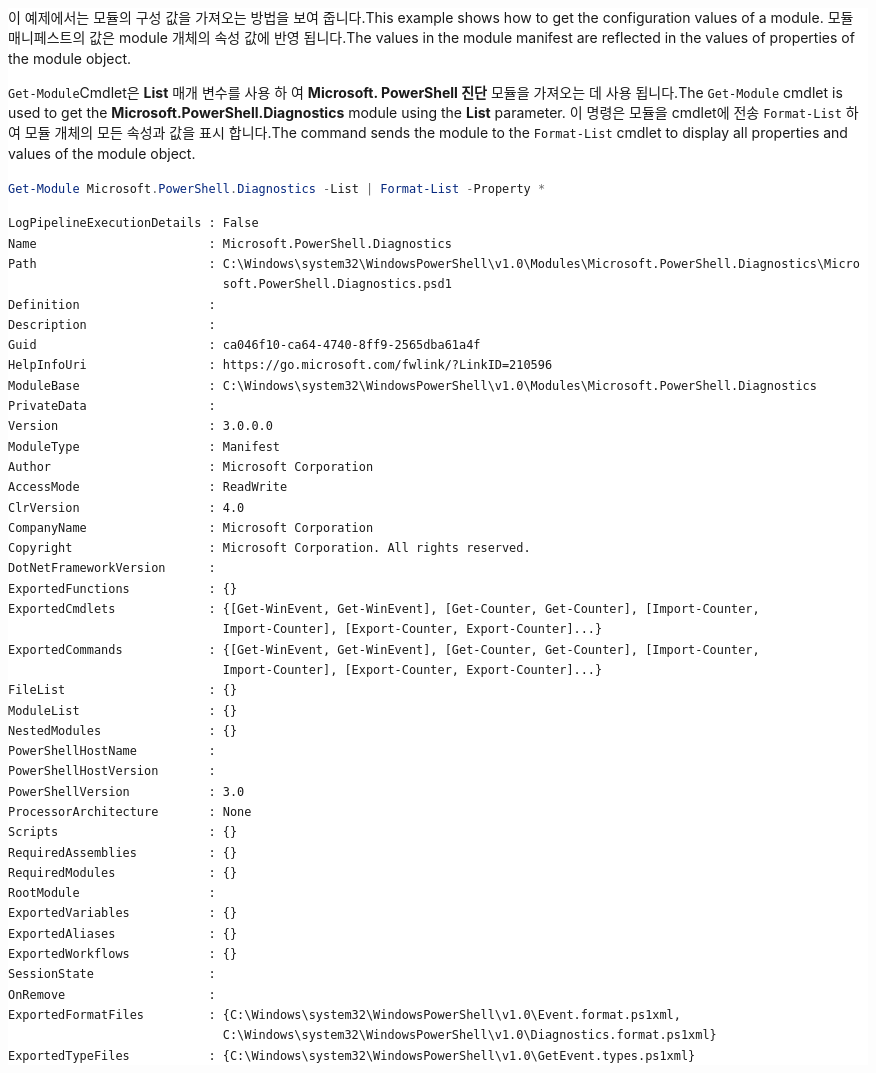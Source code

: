 <span data-ttu-id="a18f7-142">이 예제에서는 모듈의 구성 값을 가져오는 방법을 보여 줍니다.</span><span class="sxs-lookup"><span data-stu-id="a18f7-142">This example shows how to get the configuration values of a module.</span></span> <span data-ttu-id="a18f7-143">모듈 매니페스트의 값은 module 개체의 속성 값에 반영 됩니다.</span><span class="sxs-lookup"><span data-stu-id="a18f7-143">The values in the module manifest are reflected in the values of properties of the module object.</span></span>

<span data-ttu-id="a18f7-144">`Get-Module`Cmdlet은 **List** 매개 변수를 사용 하 여 **Microsoft. PowerShell 진단** 모듈을 가져오는 데 사용 됩니다.</span><span class="sxs-lookup"><span data-stu-id="a18f7-144">The `Get-Module` cmdlet is used to get the **Microsoft.PowerShell.Diagnostics** module using the **List** parameter.</span></span> <span data-ttu-id="a18f7-145">이 명령은 모듈을 cmdlet에 전송 `Format-List` 하 여 모듈 개체의 모든 속성과 값을 표시 합니다.</span><span class="sxs-lookup"><span data-stu-id="a18f7-145">The command sends the module to the `Format-List` cmdlet to display all properties and values of the module object.</span></span>

```powershell
Get-Module Microsoft.PowerShell.Diagnostics -List | Format-List -Property *
```

```Output
LogPipelineExecutionDetails : False
Name                        : Microsoft.PowerShell.Diagnostics
Path                        : C:\Windows\system32\WindowsPowerShell\v1.0\Modules\Microsoft.PowerShell.Diagnostics\Micro
                              soft.PowerShell.Diagnostics.psd1
Definition                  :
Description                 :
Guid                        : ca046f10-ca64-4740-8ff9-2565dba61a4f
HelpInfoUri                 : https://go.microsoft.com/fwlink/?LinkID=210596
ModuleBase                  : C:\Windows\system32\WindowsPowerShell\v1.0\Modules\Microsoft.PowerShell.Diagnostics
PrivateData                 :
Version                     : 3.0.0.0
ModuleType                  : Manifest
Author                      : Microsoft Corporation
AccessMode                  : ReadWrite
ClrVersion                  : 4.0
CompanyName                 : Microsoft Corporation
Copyright                   : Microsoft Corporation. All rights reserved.
DotNetFrameworkVersion      :
ExportedFunctions           : {}
ExportedCmdlets             : {[Get-WinEvent, Get-WinEvent], [Get-Counter, Get-Counter], [Import-Counter,
                              Import-Counter], [Export-Counter, Export-Counter]...}
ExportedCommands            : {[Get-WinEvent, Get-WinEvent], [Get-Counter, Get-Counter], [Import-Counter,
                              Import-Counter], [Export-Counter, Export-Counter]...}
FileList                    : {}
ModuleList                  : {}
NestedModules               : {}
PowerShellHostName          :
PowerShellHostVersion       :
PowerShellVersion           : 3.0
ProcessorArchitecture       : None
Scripts                     : {}
RequiredAssemblies          : {}
RequiredModules             : {}
RootModule                  :
ExportedVariables           : {}
ExportedAliases             : {}
ExportedWorkflows           : {}
SessionState                :
OnRemove                    :
ExportedFormatFiles         : {C:\Windows\system32\WindowsPowerShell\v1.0\Event.format.ps1xml,
                              C:\Windows\system32\WindowsPowerShell\v1.0\Diagnostics.format.ps1xml}
ExportedTypeFiles           : {C:\Windows\system32\WindowsPowerShell\v1.0\GetEvent.types.ps1xml}
```
